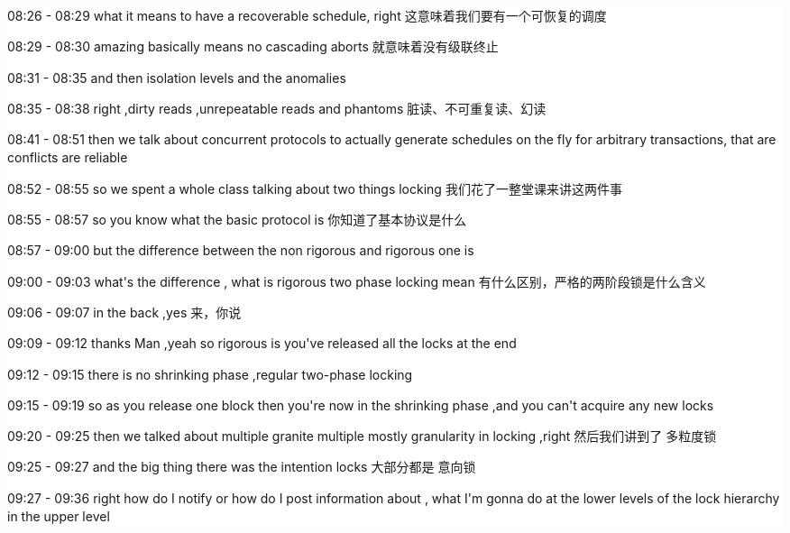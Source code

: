 08:26 - 08:29
what it means to have a recoverable schedule, right 
这意味着我们要有一个可恢复的调度

08:29 - 08:30
amazing basically means no cascading aborts 
就意味着没有级联终止

08:31 - 08:35
and then isolation levels and the anomalies

08:35 - 08:38
right ,dirty reads ,unrepeatable reads and phantoms
脏读、不可重复读、幻读


08:41 - 08:51
then we talk about concurrent protocols to actually generate schedules on the fly for arbitrary transactions, that are conflicts are reliable 

08:52 - 08:55
so we spent a whole class talking about two things locking 
我们花了一整堂课来讲这两件事

08:55 - 08:57
so you know what the basic protocol is 
你知道了基本协议是什么

08:57 - 09:00
but the difference between the non rigorous and rigorous one is 

09:00 - 09:03
what's the difference , what is rigorous two phase locking mean 
有什么区别，严格的两阶段锁是什么含义

09:06 - 09:07
in the back ,yes
来，你说

09:09 - 09:12
thanks Man ,yeah so rigorous is you've released all the locks at the end 

09:12 - 09:15
there is no shrinking phase ,regular two-phase locking 

09:15 - 09:19
so as you release one block then you're now in the shrinking phase ,and you can't acquire any new locks 

09:20 - 09:25
then we talked about multiple granite multiple mostly granularity in locking ,right 
然后我们讲到了 多粒度锁


09:25 - 09:27
and the big thing there was the intention locks
大部分都是 意向锁

09:27 - 09:36
right how do I notify or how do I post information about , what I'm gonna do at the lower levels of the lock hierarchy in the upper level 
